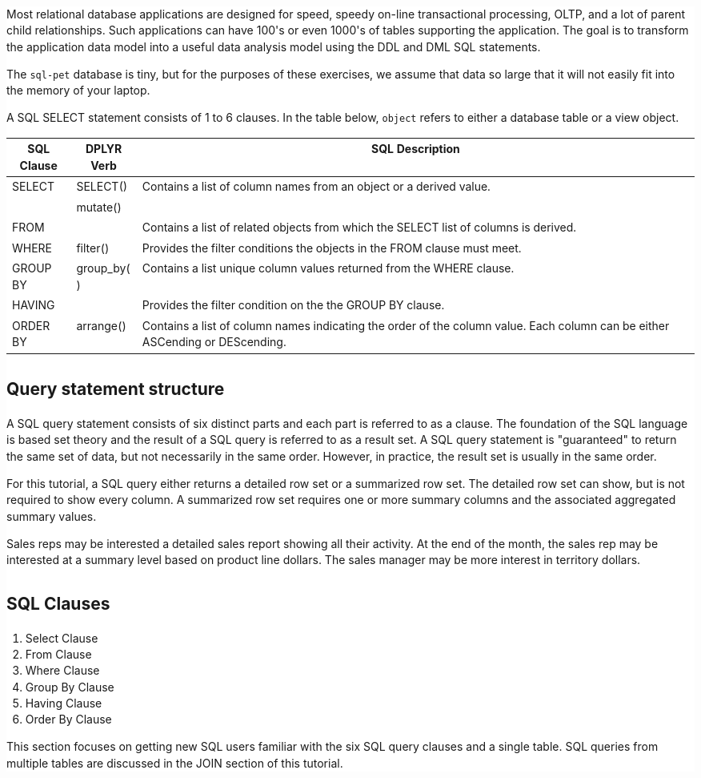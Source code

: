 Most relational database applications are designed for speed, speedy on-line transactional processing, OLTP, and a lot of parent child relationships.  Such applications can have 100's or even 1000's of tables supporting the application.  The goal is to transform the application data model into a useful data analysis model using the DDL and DML SQL statements.  

The `sql-pet` database is tiny, but for the purposes of these exercises, we assume that data so large that it will not easily fit into the memory of your laptop.

A SQL SELECT statement consists of 1 to 6 clauses.  In the table below, `object` refers to either a database table or a view object.    

|SQL Clause | DPLYR Verb| SQL Description
|-----------|-----------|-------------------
|SELECT     | SELECT()  |Contains a list of column names from an object or a derived value.
|           | mutate()  |
|  FROM     |           |Contains a list of related objects from which the SELECT list of columns is derived.
| WHERE     | filter()  |Provides the filter conditions the objects in the FROM clause must meet.
|GROUP BY   | group_by()|Contains a list unique column values returned from the WHERE clause.
|HAVING     |           |Provides the filter condition on the the GROUP BY clause.
|ORDER BY   | arrange() |Contains a list of column names indicating the order of the column value.  Each column can be either ASCending or DEScending.

## Query statement structure

A SQL query statement consists of six distinct parts and each part is referred to as a clause.  The foundation of the SQL language is based set theory and the result of a SQL query is referred to as a result set.  A SQL query statement is "guaranteed" to return the same set of data, 
but not necessarily in the same order.  However, in practice, the result set is usually in the same order.

For this tutorial, a SQL query either returns a detailed row set or a summarized row set.  The detailed row set can show, but is not required to 
show every column.  A summarized row set requires one or more summary columns and the associated aggregated summary values. 

Sales reps may be interested a detailed sales report showing all their activity.  At the end of the month, the sales rep may be interested at a 
summary level based on product line dollars.  The sales manager may be more interest in territory dollars.

## SQL Clauses

1.  Select Clause
2.  From Clause
3.  Where Clause
4.  Group By Clause
5.  Having Clause
6.  Order By Clause

This section focuses on getting new SQL users familiar with the six SQL query clauses and a single table.   SQL queries from multiple tables are discussed
in the JOIN section of this tutorial.  
